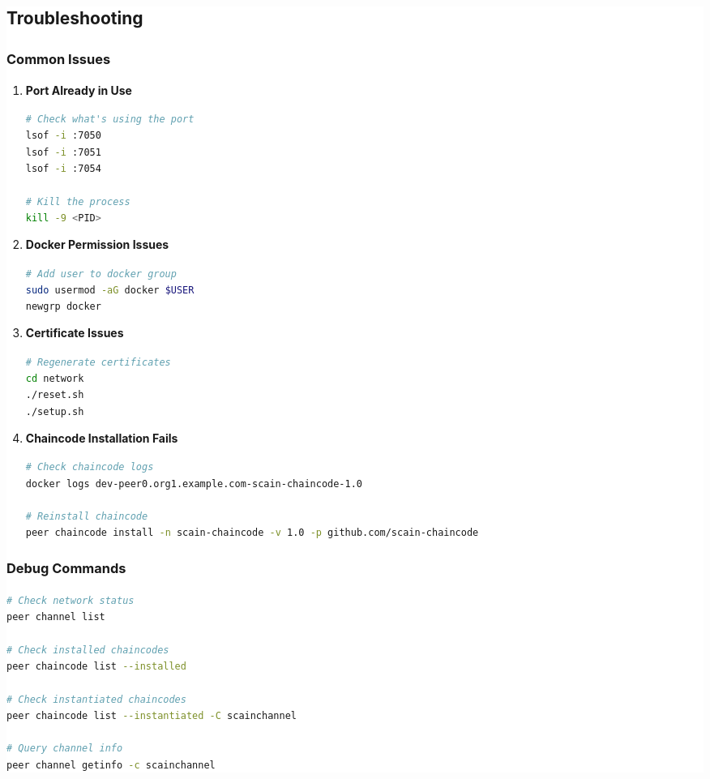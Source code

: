 ## Troubleshooting

### Common Issues

1. **Port Already in Use**
   ```bash
   # Check what's using the port
   lsof -i :7050
   lsof -i :7051
   lsof -i :7054
   
   # Kill the process
   kill -9 <PID>
   ```

2. **Docker Permission Issues**
   ```bash
   # Add user to docker group
   sudo usermod -aG docker $USER
   newgrp docker
   ```

3. **Certificate Issues**
   ```bash
   # Regenerate certificates
   cd network
   ./reset.sh
   ./setup.sh
   ```

4. **Chaincode Installation Fails**
   ```bash
   # Check chaincode logs
   docker logs dev-peer0.org1.example.com-scain-chaincode-1.0
   
   # Reinstall chaincode
   peer chaincode install -n scain-chaincode -v 1.0 -p github.com/scain-chaincode
   ```

### Debug Commands

```bash
# Check network status
peer channel list

# Check installed chaincodes
peer chaincode list --installed

# Check instantiated chaincodes
peer chaincode list --instantiated -C scainchannel

# Query channel info
peer channel getinfo -c scainchannel
```
